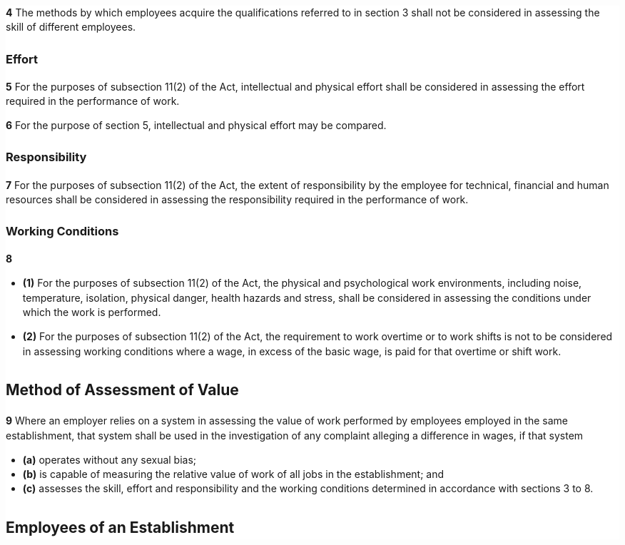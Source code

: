 

**4** The methods by which employees acquire the qualifications referred to in section 3 shall not be considered in assessing the skill of different employees.




### Effort


**5** For the purposes of subsection 11(2) of the Act, intellectual and physical effort shall be considered in assessing the effort required in the performance of work.



**6** For the purpose of section 5, intellectual and physical effort may be compared.




### Responsibility


**7** For the purposes of subsection 11(2) of the Act, the extent of responsibility by the employee for technical, financial and human resources shall be considered in assessing the responsibility required in the performance of work.




### Working Conditions


**8** 

- **(1)** For the purposes of subsection 11(2) of the Act, the physical and psychological work environments, including noise, temperature, isolation, physical danger, health hazards and stress, shall be considered in assessing the conditions under which the work is performed.

- **(2)** For the purposes of subsection 11(2) of the Act, the requirement to work overtime or to work shifts is not to be considered in assessing working conditions where a wage, in excess of the basic wage, is paid for that overtime or shift work.




## Method of Assessment of Value


**9** Where an employer relies on a system in assessing the value of work performed by employees employed in the same establishment, that system shall be used in the investigation of any complaint alleging a difference in wages, if that system
- **(a)** operates without any sexual bias;
- **(b)** is capable of measuring the relative value of work of all jobs in the establishment; and
- **(c)** assesses the skill, effort and responsibility and the working conditions determined in accordance with sections 3 to 8.




## Employees of an Establishment
